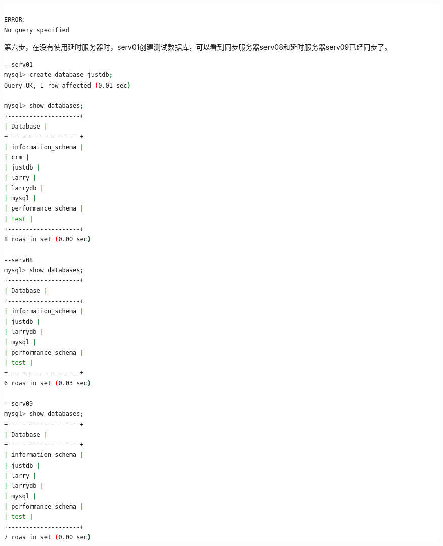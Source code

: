 ``` bash

ERROR:
No query specified
```

第六步，在没有使用延时服务器时，serv01创建测试数据库，可以看到同步服务器serv08和延时服务器serv09已经同步了。

``` bash
--serv01
mysql> create database justdb;
Query OK, 1 row affected (0.01 sec)

mysql> show databases;
+--------------------+
| Database |
+--------------------+
| information_schema |
| crm |
| justdb |
| larry |
| larrydb |
| mysql |
| performance_schema |
| test |
+--------------------+
8 rows in set (0.00 sec)

--serv08
mysql> show databases;
+--------------------+
| Database |
+--------------------+
| information_schema |
| justdb |
| larrydb |
| mysql |
| performance_schema |
| test |
+--------------------+
6 rows in set (0.03 sec)

--serv09
mysql> show databases;
+--------------------+
| Database |
+--------------------+
| information_schema |
| justdb |
| larry |
| larrydb |
| mysql |
| performance_schema |
| test |
+--------------------+
7 rows in set (0.00 sec)
```
